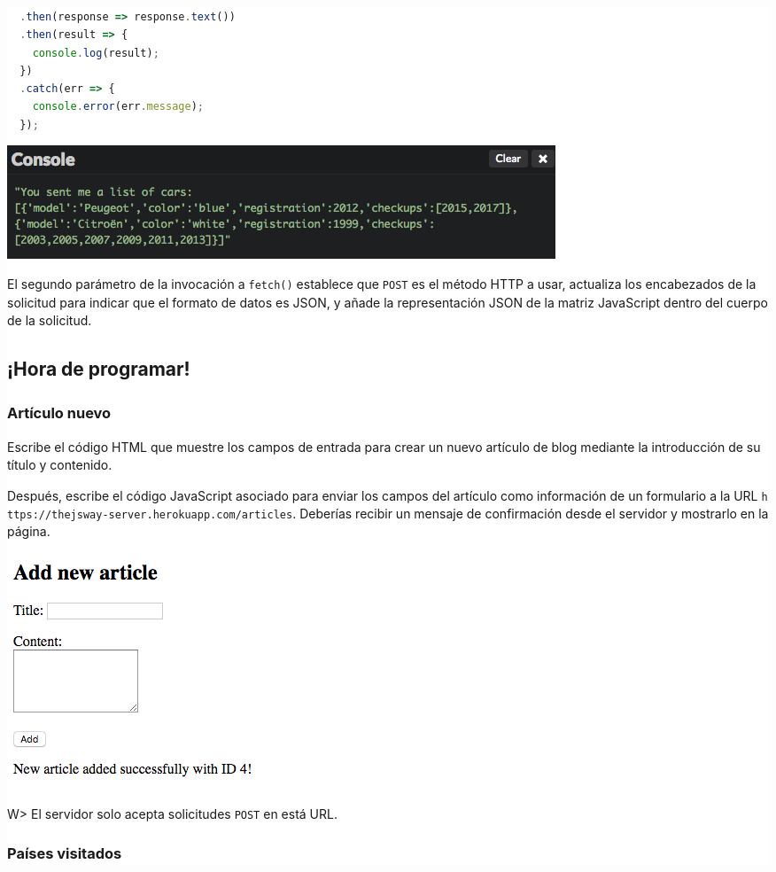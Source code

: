 ```js
  .then(response => response.text())
  .then(result => {
    console.log(result);
  })
  .catch(err => {
    console.error(err.message);
  });
```

![Resultado de ejecución](images/chapter23-04.png)


El segundo parámetro de la invocación a `fetch()` establece que `POST` es el método HTTP a usar, actualiza los encabezados de la solicitud para indicar que el formato de datos es JSON, y añade la representación JSON de la matriz JavaScript dentro del cuerpo de la solicitud.

## ¡Hora de programar!

### Artículo nuevo

Escribe el código HTML que muestre los campos de entrada para crear un nuevo artículo de blog mediante la introducción de su título y contenido.

Después, escribe el código JavaScript asociado para enviar los campos del artículo como información de un formulario a la URL `https://thejsway-server.herokuapp.com/articles`. Deberías recibir un mensaje de confirmación desde el servidor y mostrarlo en la página.

![Resultado de ejecución](images/chapter23-05.png)

W> El servidor solo acepta solicitudes `POST` en está URL.

### Países visitados
